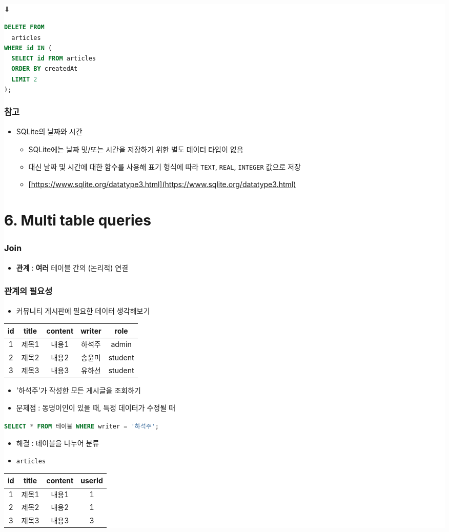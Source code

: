 ⇓

```sql
DELETE FROM
  articles
WHERE id IN (
  SELECT id FROM articles
  ORDER BY createdAt
  LIMIT 2
);
```

### 참고

- SQLite의 날짜와 시간
  
  - SQLite에는 날짜 및/또는 시간을 저장하기 위한 별도 데이터 타입이 없음
  
  - 대신 날짜 및 시간에 대한 함수를 사용해 표기 형식에 따라 `TEXT`, `REAL`, `INTEGER` 값으로 저장
  
  - [https://www.sqlite.org/datatype3.html](https://www.sqlite.org/datatype3.html)

# 6. Multi table queries

### Join

- **관계** : **여러** 테이블 간의 (논리적) 연결

### 관계의 필요성

- 커뮤니티 게시판에 필요한 데이터 생각해보기

| id  | title | content | writer | role    |
|:---:|:-----:|:-------:|:------:|:-------:|
| 1   | 제목1   | 내용1     | 하석주    | admin   |
| 2   | 제목2   | 내용2     | 송윤미    | student |
| 3   | 제목3   | 내용3     | 유하선    | student |

- '하석주'가 작성한 모든 게시글을 조회하기

- 문제점 : 동명이인이 있을 때, 특정 데이터가 수정될 때

```sql
SELECT * FROM 테이블 WHERE writer = '하석주';
```

- 해결 : 테이블을 나누어 분류

- `articles`

| id  | title | content | userId |
|:---:|:-----:|:-------:|:------:|
| 1   | 제목1   | 내용1     | 1      |
| 2   | 제목2   | 내용2     | 1      |
| 3   | 제목3   | 내용3     | 3      |
